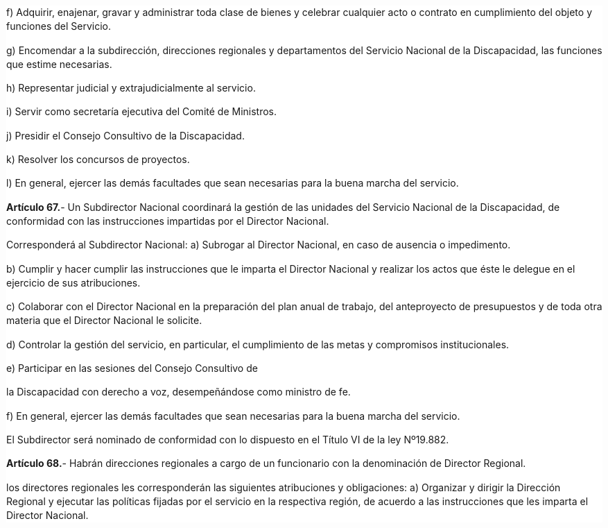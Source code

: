 f) Adquirir, enajenar, gravar y administrar toda clase
de bienes y celebrar cualquier acto o contrato en
cumplimiento del objeto y funciones del Servicio.

g) Encomendar a la subdirección, direcciones
regionales y departamentos del Servicio Nacional de la
Discapacidad, las funciones que estime necesarias.

h) Representar judicial y extrajudicialmente al
servicio.

i) Servir como secretaría ejecutiva del Comité de
Ministros.

j) Presidir el Consejo Consultivo de la Discapacidad.

k) Resolver los concursos de proyectos.

l) En general, ejercer las demás facultades que sean
necesarias para la buena marcha del servicio.

**Artículo 67.**- Un Subdirector Nacional coordinará la
gestión de las unidades del Servicio Nacional de la
Discapacidad, de conformidad con las instrucciones
impartidas por el Director Nacional.

Corresponderá al Subdirector Nacional:
 a) Subrogar al Director Nacional, en caso de ausencia o
impedimento.

b) Cumplir y hacer cumplir las instrucciones que le
imparta el Director Nacional y realizar los actos que éste
le delegue en el ejercicio de sus atribuciones.

c) Colaborar con el Director Nacional en la
preparación del plan anual de trabajo, del anteproyecto de
presupuestos y de toda otra materia que el Director Nacional
le solicite.

d) Controlar la gestión del servicio, en particular,
el cumplimiento de las metas y compromisos institucionales.

e) Participar en las sesiones del Consejo Consultivo de

la Discapacidad con derecho a voz, desempeñándose como
ministro de fe.

f) En general, ejercer las demás facultades que sean
necesarias para la buena marcha del servicio.

El Subdirector será nominado de conformidad con lo
dispuesto en el Título VI de la ley Nº19.882.

**Artículo 68.**- Habrán direcciones regionales a cargo
de un funcionario con la denominación de Director Regional.

 los directores regionales les corresponderán las
siguientes atribuciones y obligaciones:
 a) Organizar y dirigir la Dirección Regional y
ejecutar las políticas fijadas por el servicio en la
respectiva región, de acuerdo a las instrucciones que les
imparta el Director Nacional.
